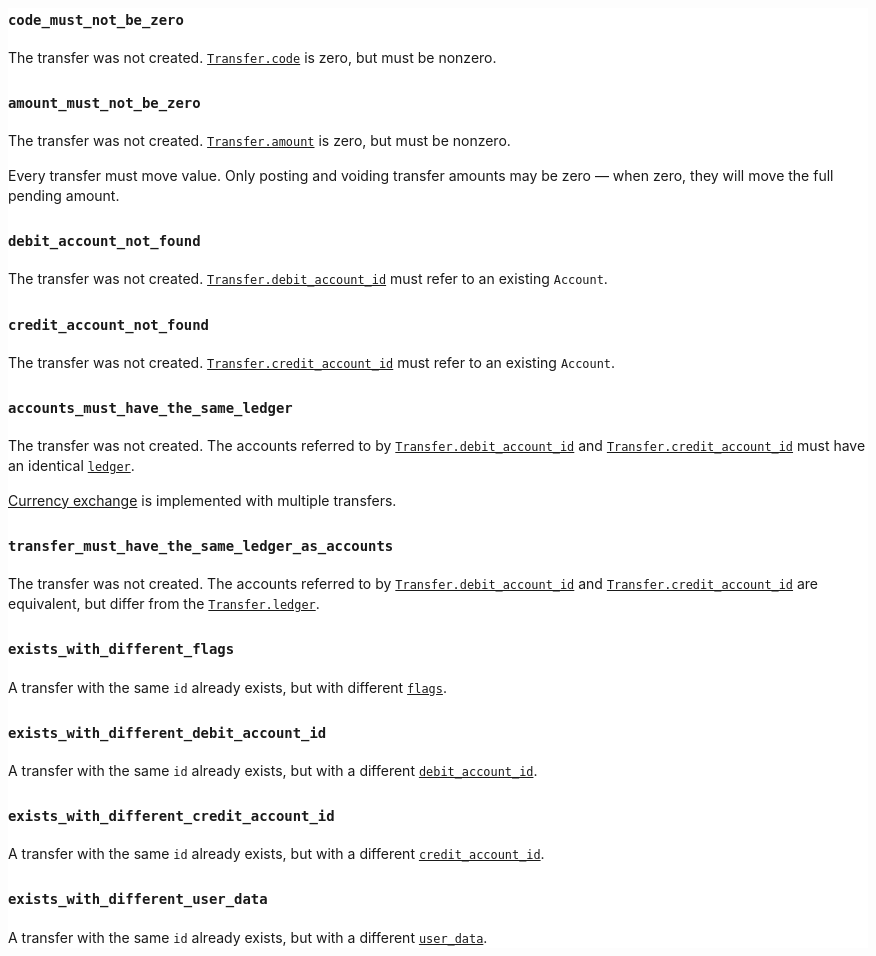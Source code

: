 ### `code_must_not_be_zero`
The transfer was not created.
[`Transfer.code`](../transfers.md#code) is zero, but must be nonzero.

### `amount_must_not_be_zero`
The transfer was not created.
[`Transfer.amount`](../transfers.md#amount) is zero, but must be nonzero.

Every transfer must move value.
Only posting and voiding transfer amounts may be zero — when zero, they will move the full pending
amount.

### `debit_account_not_found`
The transfer was not created.
[`Transfer.debit_account_id`](../transfers.md#debit_account_id) must refer to an existing `Account`.

### `credit_account_not_found`
The transfer was not created.
[`Transfer.credit_account_id`](../transfers.md#credit_account_id) must refer to an existing `Account`.

### `accounts_must_have_the_same_ledger`
The transfer was not created. The accounts referred to by
[`Transfer.debit_account_id`](../transfers.md#debit_account_id) and
[`Transfer.credit_account_id`](../transfers.md#credit_account_id) must have an identical
[`ledger`](../accounts.md#ledger).

[Currency exchange](../../recipes/currency-exchange.md) is implemented with multiple transfers.

### `transfer_must_have_the_same_ledger_as_accounts`
The transfer was not created. The accounts referred to by
[`Transfer.debit_account_id`](../transfers.md#debit_account_id) and
[`Transfer.credit_account_id`](../transfers.md#credit_account_id) are equivalent, but
differ from the [`Transfer.ledger`](../transfers.md#ledger).

### `exists_with_different_flags`
A transfer with the same `id` already exists, but with different [`flags`](../transfers.md#flags).

### `exists_with_different_debit_account_id`
A transfer with the same `id` already exists, but with a different
[`debit_account_id`](../transfers.md#debit_account_id).

### `exists_with_different_credit_account_id`
A transfer with the same `id` already exists, but with a different
[`credit_account_id`](../transfers.md#credit_account_id).

### `exists_with_different_user_data`
A transfer with the same `id` already exists, but with a different
[`user_data`](../transfers.md#user_data).
